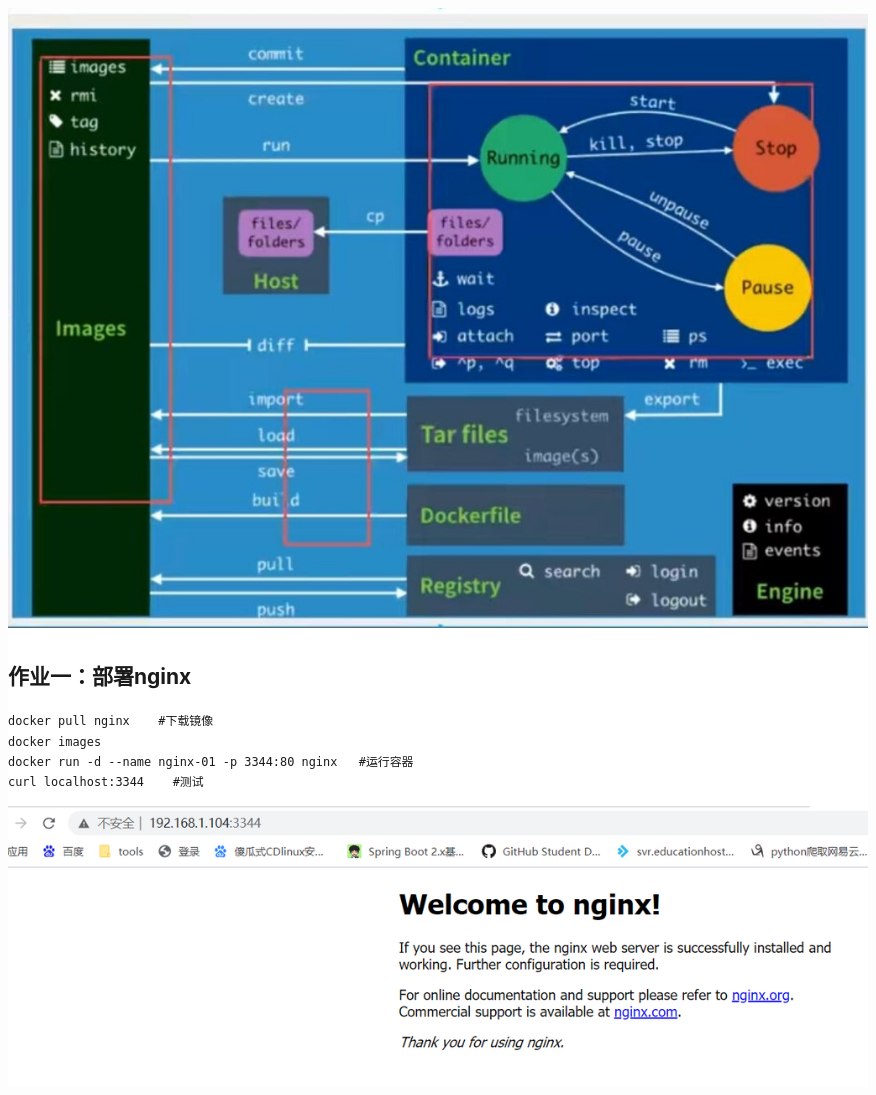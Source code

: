 ![186C0EC8DE5EC3A36385E029611A8D2E.jpg](./images/186C0EC8DE5EC3A36385E029611A8D2E.jpg)



## 作业一：部署nginx

```shell
docker pull nginx    #下载镜像
docker images
docker run -d --name nginx-01 -p 3344:80 nginx   #运行容器
curl localhost:3344    #测试
```

![image-20210324211614449.png](./images/image-20210324211614449.png)
